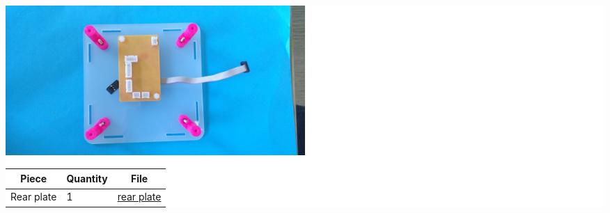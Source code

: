 <img src="../../images/milq/rear_plate_01.jpg" alt="laser_01" width=50%/>

| Piece | Quantity | File |
| -- | -- | -- |
| Rear plate | 1 | [rear plate](../../files/project/laser/rear_plate.DXF)
